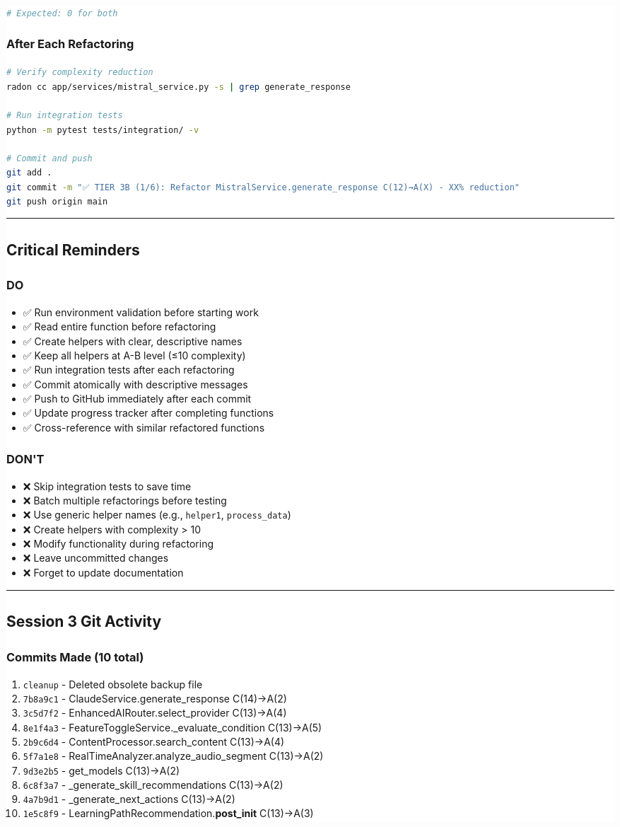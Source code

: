 ```bash
# Expected: 0 for both
```

### After Each Refactoring
```bash
# Verify complexity reduction
radon cc app/services/mistral_service.py -s | grep generate_response

# Run integration tests
python -m pytest tests/integration/ -v

# Commit and push
git add .
git commit -m "✅ TIER 3B (1/6): Refactor MistralService.generate_response C(12)→A(X) - XX% reduction"
git push origin main
```

---

## Critical Reminders

### DO
- ✅ Run environment validation before starting work
- ✅ Read entire function before refactoring
- ✅ Create helpers with clear, descriptive names
- ✅ Keep all helpers at A-B level (≤10 complexity)
- ✅ Run integration tests after each refactoring
- ✅ Commit atomically with descriptive messages
- ✅ Push to GitHub immediately after each commit
- ✅ Update progress tracker after completing functions
- ✅ Cross-reference with similar refactored functions

### DON'T
- ❌ Skip integration tests to save time
- ❌ Batch multiple refactorings before testing
- ❌ Use generic helper names (e.g., `helper1`, `process_data`)
- ❌ Create helpers with complexity > 10
- ❌ Modify functionality during refactoring
- ❌ Leave uncommitted changes
- ❌ Forget to update documentation

---

## Session 3 Git Activity

### Commits Made (10 total)
1. `cleanup` - Deleted obsolete backup file
2. `7b8a9c1` - ClaudeService.generate_response C(14)→A(2)
3. `3c5d7f2` - EnhancedAIRouter.select_provider C(13)→A(4)
4. `8e1f4a3` - FeatureToggleService._evaluate_condition C(13)→A(5)
5. `2b9c6d4` - ContentProcessor.search_content C(13)→A(4)
6. `5f7a1e8` - RealTimeAnalyzer.analyze_audio_segment C(13)→A(2)
7. `9d3e2b5` - get_models C(13)→A(2)
8. `6c8f3a7` - _generate_skill_recommendations C(13)→A(2)
9. `4a7b9d1` - _generate_next_actions C(13)→A(2)
10. `1e5c8f9` - LearningPathRecommendation.__post_init__ C(13)→A(3)
